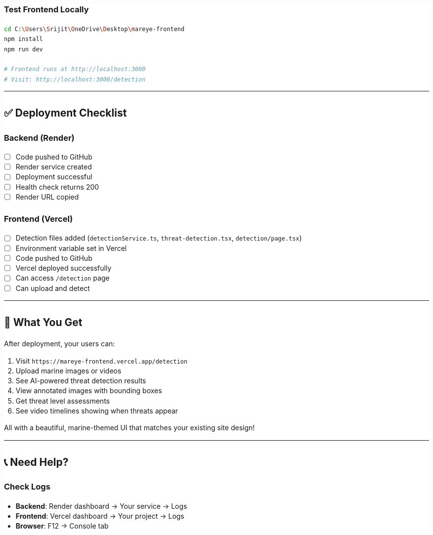### Test Frontend Locally
```bash
cd C:\Users\Srijit\OneDrive\Desktop\mareye-frontend
npm install
npm run dev

# Frontend runs at http://localhost:3000
# Visit: http://localhost:3000/detection
```

---

## ✅ Deployment Checklist

### Backend (Render)
- [ ] Code pushed to GitHub
- [ ] Render service created
- [ ] Deployment successful
- [ ] Health check returns 200
- [ ] Render URL copied

### Frontend (Vercel)
- [ ] Detection files added (`detectionService.ts`, `threat-detection.tsx`, `detection/page.tsx`)
- [ ] Environment variable set in Vercel
- [ ] Code pushed to GitHub
- [ ] Vercel deployed successfully
- [ ] Can access `/detection` page
- [ ] Can upload and detect

---

## 🎉 What You Get

After deployment, your users can:

1. Visit `https://mareye-frontend.vercel.app/detection`
2. Upload marine images or videos
3. See AI-powered threat detection results
4. View annotated images with bounding boxes
5. Get threat level assessments
6. See video timelines showing when threats appear

All with a beautiful, marine-themed UI that matches your existing site design!

---

## 📞 Need Help?

### Check Logs
- **Backend**: Render dashboard → Your service → Logs
- **Frontend**: Vercel dashboard → Your project → Logs
- **Browser**: F12 → Console tab
